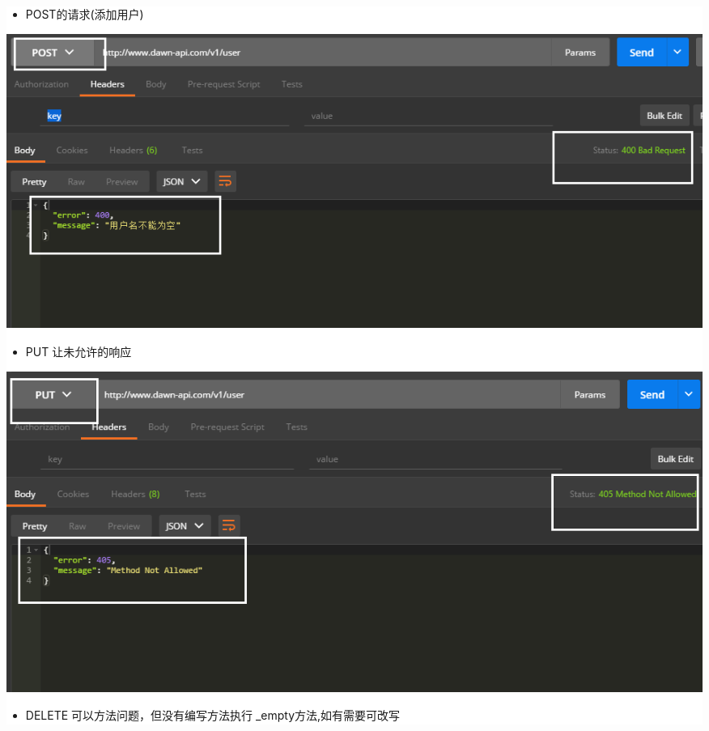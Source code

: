  - POST的请求(添加用户)
 
  ![POST的响应](./public/doc/images/post.png)

 - PUT 让未允许的响应
 
![让未允许的响应](./public/doc/images/put.png)

 - DELETE 可以方法问题，但没有编写方法执行 _empty方法,如有需要可改写
 